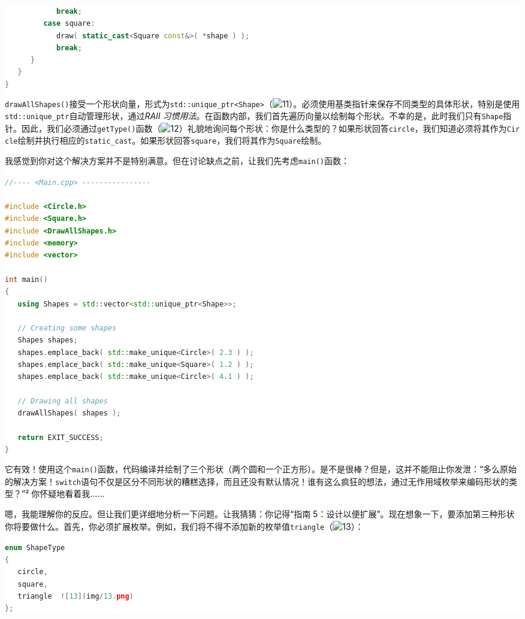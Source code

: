 ```cpp
            break;
         case square:
            draw( static_cast<Square const&>( *shape ) );
            break;
      }
   }
}

```

`drawAllShapes()`接受一个形状向量，形式为`std::unique_ptr<Shape>`（![11](img/#code_g15_11)）。必须使用基类指针来保存不同类型的具体形状，特别是使用`std::unique_ptr`自动管理形状，通过*RAII 习惯用法*。在函数内部，我们首先遍历向量以绘制每个形状。不幸的是，此时我们只有`Shape`指针。因此，我们必须通过`getType()`函数（![12](img/#code_g15_12)）礼貌地询问每个形状：你是什么类型的？如果形状回答`circle`，我们知道必须将其作为`Circle`绘制并执行相应的`static_cast`。如果形状回答`square`，我们将其作为`Square`绘制。

我感觉到你对这个解决方案并不是特别满意。但在讨论缺点之前，让我们先考虑`main()`函数：

```cpp
//---- <Main.cpp> ----------------

#include <Circle.h>
#include <Square.h>
#include <DrawAllShapes.h>
#include <memory>
#include <vector>

int main()
{
   using Shapes = std::vector<std::unique_ptr<Shape>>;

   // Creating some shapes
   Shapes shapes;
   shapes.emplace_back( std::make_unique<Circle>( 2.3 ) );
   shapes.emplace_back( std::make_unique<Square>( 1.2 ) );
   shapes.emplace_back( std::make_unique<Circle>( 4.1 ) );

   // Drawing all shapes
   drawAllShapes( shapes );

   return EXIT_SUCCESS;
}
```

它有效！使用这个`main()`函数，代码编译并绘制了三个形状（两个圆和一个正方形）。是不是很棒？但是，这并不能阻止你发泄：“多么原始的解决方案！`switch`语句不仅是区分不同形状的糟糕选择，而且还没有默认情况！谁有这么疯狂的想法，通过无作用域枚举来编码形状的类型？”² 你怀疑地看着我……

嗯，我能理解你的反应。但让我们更详细地分析一下问题。让我猜猜：你记得“指南 5：设计以便扩展”。现在想象一下，要添加第三种形状你将要做什么。首先，你必须扩展枚举。例如，我们将不得不添加新的枚举值`triangle`（![13](img/#code_g15_13)）：

```cpp
enum ShapeType
{
   circle,
   square,
   triangle  ![13](img/13.png)
};

```
